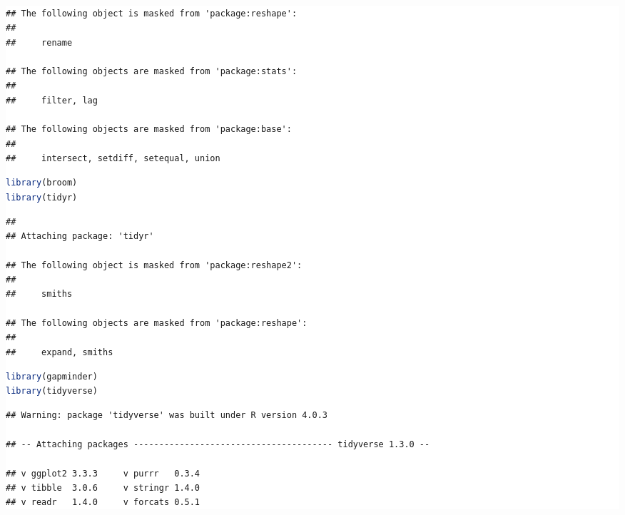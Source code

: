     ## The following object is masked from 'package:reshape':
    ## 
    ##     rename

    ## The following objects are masked from 'package:stats':
    ## 
    ##     filter, lag

    ## The following objects are masked from 'package:base':
    ## 
    ##     intersect, setdiff, setequal, union

``` r
library(broom)
library(tidyr)
```

    ## 
    ## Attaching package: 'tidyr'

    ## The following object is masked from 'package:reshape2':
    ## 
    ##     smiths

    ## The following objects are masked from 'package:reshape':
    ## 
    ##     expand, smiths

``` r
library(gapminder)
library(tidyverse)
```

    ## Warning: package 'tidyverse' was built under R version 4.0.3

    ## -- Attaching packages --------------------------------------- tidyverse 1.3.0 --

    ## v ggplot2 3.3.3     v purrr   0.3.4
    ## v tibble  3.0.6     v stringr 1.4.0
    ## v readr   1.4.0     v forcats 0.5.1
